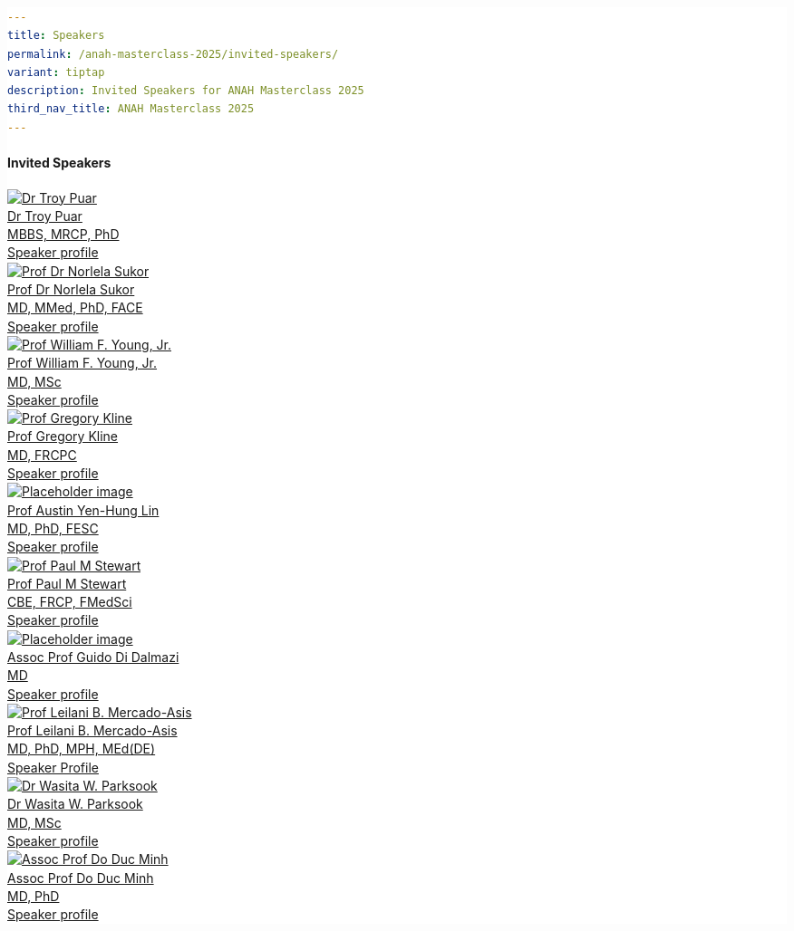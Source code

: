 ```yaml
---
title: Speakers
permalink: /anah-masterclass-2025/invited-speakers/
variant: tiptap
description: Invited Speakers for ANAH Masterclass 2025
third_nav_title: ANAH Masterclass 2025
---
```

<h4>Invited Speakers</h4>
<div class="isomer-card-grid"><a rel="noopener noreferrer nofollow" href="/anah-masterclass-2025/dr-troy-puar/" class="isomer-card"><div class="isomer-card-image"><div class="isomer-image-wrapper"><img style="width: 100%" height="auto" width="100%" alt="Dr Troy Puar" src="/images/ANAH ASEAN Network of Adrenal/ANAH AFES Masterclass 2025/Dr_Troy.png"></div></div><div class="isomer-card-body"><div class="isomer-card-title">Dr Troy Puar</div><div class="isomer-card-description">MBBS, MRCP, PhD</div><div class="isomer-card-link">Speaker profile</div></div></a>
<a rel="noopener noreferrer nofollow" href="/anah-masterclass-2025/prof-dr-norlela-sukor" class="isomer-card">
<div class="isomer-card-image">
<div class="isomer-image-wrapper">
<img style="width: 100%" height="auto" width="100%" alt="Prof Dr Norlela Sukor" src="/images/ANAH ASEAN Network of Adrenal/ANAH AFES Masterclass 2025/Dr_Norlela.png">
</div>
</div>
<div class="isomer-card-body">
<div class="isomer-card-title">Prof Dr Norlela Sukor</div>
<div class="isomer-card-description">MD, MMed, PhD, FACE</div>
<div class="isomer-card-link">Speaker profile</div>
</div>
</a><a rel="noopener noreferrer nofollow" href="/anah-masterclass-2025/prof-william-f-young-jr/" class="isomer-card"><div class="isomer-card-image"><div class="isomer-image-wrapper"><img style="width: 100%" height="auto" width="100%" alt="Prof William F. Young, Jr." src="/images/ANAH ASEAN Network of Adrenal/ANAH AFES Masterclass 2025/Prof_William.png"></div></div><div class="isomer-card-body"><div class="isomer-card-title">Prof William F. Young, Jr.</div><div class="isomer-card-description">MD, MSc</div><div class="isomer-card-link">Speaker profile</div></div></a>
</div>
<div class="isomer-card-grid"><a rel="noopener noreferrer nofollow" href="/anah-masterclass-2025/prof-gregory-kline/" class="isomer-card"><div class="isomer-card-image"><div class="isomer-image-wrapper"><img style="width: 100%" height="auto" width="100%" alt="Prof Gregory Kline" src="/images/ANAH ASEAN Network of Adrenal/ANAH AFES Masterclass 2025/Prof_Gregory.png"></div></div><div class="isomer-card-body"><div class="isomer-card-title">Prof Gregory Kline</div><div class="isomer-card-description">MD, FRCPC</div><div class="isomer-card-link">Speaker profile</div></div></a>
<a rel="noopener noreferrer nofollow" href="/anah-masterclass-2025/prof-austin-yen-hung-lin/" class="isomer-card">
<div class="isomer-card-image">
<div class="isomer-image-wrapper">
<img style="width: 100%" height="auto" width="100%" alt="Placeholder image" src="/images/ANAH ASEAN Network of Adrenal/ANAH AFES Masterclass 2025/Prof_Austin.png">
</div>
</div>
<div class="isomer-card-body">
<div class="isomer-card-title">Prof Austin Yen-Hung Lin</div>
<div class="isomer-card-description">MD, PhD, FESC</div>
<div class="isomer-card-link">Speaker profile</div>
</div>
</a><a rel="noopener noreferrer nofollow" href="/anah-masterclass-2025/prof-paul-m-stewart/" class="isomer-card"><div class="isomer-card-image"><div class="isomer-image-wrapper"><img style="width: 100%" height="auto" width="100%" alt="Prof Paul M Stewart" src="/images/ANAH ASEAN Network of Adrenal/ANAH AFES Masterclass 2025/Prof_Paul.png"></div></div><div class="isomer-card-body"><div class="isomer-card-title">Prof Paul M Stewart</div><div class="isomer-card-description">CBE, FRCP, FMedSci</div><div class="isomer-card-link">Speaker profile</div></div></a>
</div>
<div class="isomer-card-grid"><a rel="noopener noreferrer nofollow" href="/anah-masterclass-2025/aprof-guido-di-dalmazi/" class="isomer-card"><div class="isomer-card-image"><div class="isomer-image-wrapper"><img style="width: 100%" height="auto" width="100%" alt="Placeholder image" src="/images/ANAH ASEAN Network of Adrenal/ANAH AFES Masterclass 2025/AProf_Guido.png"></div></div><div class="isomer-card-body"><div class="isomer-card-title">Assoc Prof Guido Di Dalmazi</div><div class="isomer-card-description">MD</div><div class="isomer-card-link">Speaker profile</div></div></a>
<a rel="noopener noreferrer nofollow" href="/anah-masterclass-2025/prof-leilani-b-mercado-asis/" class="isomer-card">
<div class="isomer-card-image">
<div class="isomer-image-wrapper">
<img style="width: 100%" height="auto" width="100%" alt="Prof Leilani B. Mercado-Asis" src="/images/ANAH ASEAN Network of Adrenal/ANAH AFES Masterclass 2025/Prof_Leilani.png">
</div>
</div>
<div class="isomer-card-body">
<div class="isomer-card-title">Prof Leilani B. Mercado-Asis</div>
<div class="isomer-card-description">MD, PhD, MPH, MEd(DE)</div>
<div class="isomer-card-link">Speaker Profile</div>
</div>
</a><a rel="noopener noreferrer nofollow" href="/anah-masterclass-2025/dr-wasita-parksook/" class="isomer-card"><div class="isomer-card-image"><div class="isomer-image-wrapper"><img style="width: 100%" height="auto" width="100%" alt="Dr Wasita W. Parksook" src="/images/ANAH ASEAN Network of Adrenal/ANAH AFES Masterclass 2025/Dr_Wasita_Parksook.png"></div></div><div class="isomer-card-body"><div class="isomer-card-title">Dr Wasita W. Parksook</div><div class="isomer-card-description">MD, MSc</div><div class="isomer-card-link">Speaker profile</div></div></a>
</div>
<div class="isomer-card-grid"><a rel="noopener noreferrer nofollow" href="/anah-masterclass-2025/assoc-prof-do-duc-minh/" class="isomer-card"><div class="isomer-card-image"><div class="isomer-image-wrapper"><img style="width: 100%" height="auto" width="100%" alt="Assoc Prof Do Duc Minh" src="/images/ANAH ASEAN Network of Adrenal/ANAH AFES Masterclass 2025/Prof_Minh.png"></div></div><div class="isomer-card-body"><div class="isomer-card-title">Assoc Prof Do Duc Minh</div><div class="isomer-card-description">MD, PhD</div><div class="isomer-card-link">Speaker profile</div></div></a>